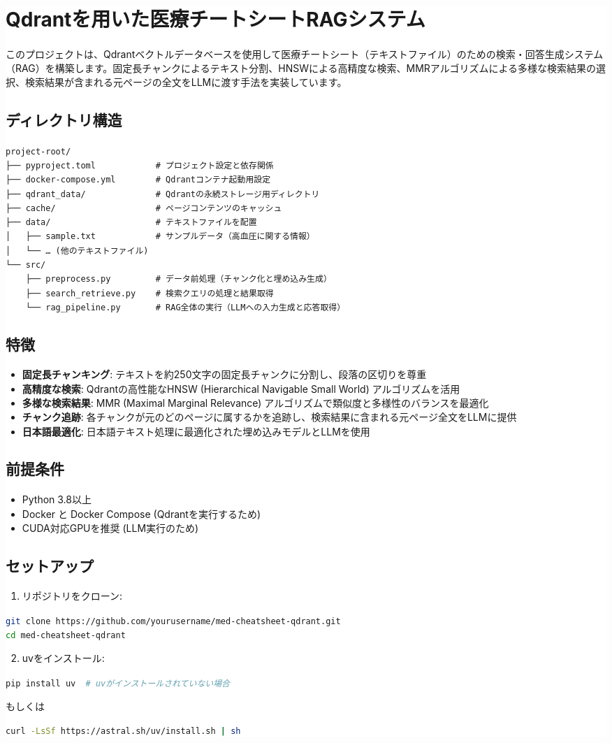 # Qdrantを用いた医療チートシートRAGシステム

このプロジェクトは、Qdrantベクトルデータベースを使用して医療チートシート（テキストファイル）のための検索・回答生成システム（RAG）を構築します。固定長チャンクによるテキスト分割、HNSWによる高精度な検索、MMRアルゴリズムによる多様な検索結果の選択、検索結果が含まれる元ページの全文をLLMに渡す手法を実装しています。

## ディレクトリ構造

```
project-root/
├── pyproject.toml            # プロジェクト設定と依存関係
├── docker-compose.yml        # Qdrantコンテナ起動用設定
├── qdrant_data/              # Qdrantの永続ストレージ用ディレクトリ
├── cache/                    # ページコンテンツのキャッシュ
├── data/                     # テキストファイルを配置
│   ├── sample.txt            # サンプルデータ（高血圧に関する情報）
│   └── … (他のテキストファイル)
└── src/
    ├── preprocess.py         # データ前処理（チャンク化と埋め込み生成）
    ├── search_retrieve.py    # 検索クエリの処理と結果取得
    └── rag_pipeline.py       # RAG全体の実行（LLMへの入力生成と応答取得）
```

## 特徴

- **固定長チャンキング**: テキストを約250文字の固定長チャンクに分割し、段落の区切りを尊重
- **高精度な検索**: Qdrantの高性能なHNSW (Hierarchical Navigable Small World) アルゴリズムを活用
- **多様な検索結果**: MMR (Maximal Marginal Relevance) アルゴリズムで類似度と多様性のバランスを最適化
- **チャンク追跡**: 各チャンクが元のどのページに属するかを追跡し、検索結果に含まれる元ページ全文をLLMに提供
- **日本語最適化**: 日本語テキスト処理に最適化された埋め込みモデルとLLMを使用

## 前提条件

- Python 3.8以上
- Docker と Docker Compose (Qdrantを実行するため)
- CUDA対応GPUを推奨 (LLM実行のため)

## セットアップ

1. リポジトリをクローン:
```bash
git clone https://github.com/yourusername/med-cheatsheet-qdrant.git
cd med-cheatsheet-qdrant
```

2. uvをインストール:
```bash
pip install uv  # uvがインストールされていない場合
```
もしくは
```bash
curl -LsSf https://astral.sh/uv/install.sh | sh
```

